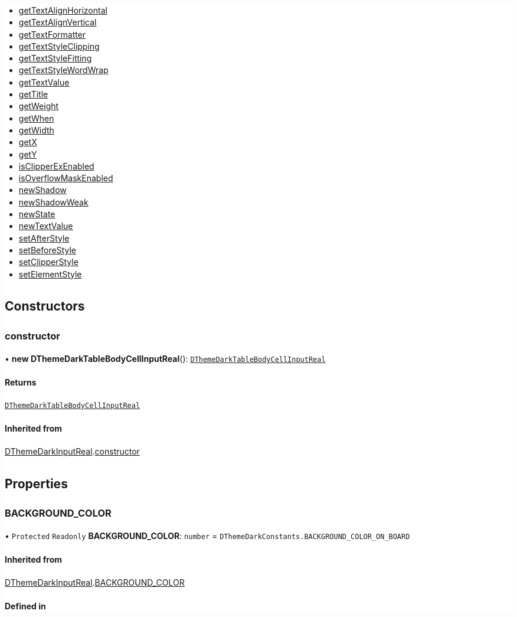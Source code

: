 - [getTextAlignHorizontal](DThemeDarkTableBodyCellInputReal.md#gettextalignhorizontal)
- [getTextAlignVertical](DThemeDarkTableBodyCellInputReal.md#gettextalignvertical)
- [getTextFormatter](DThemeDarkTableBodyCellInputReal.md#gettextformatter)
- [getTextStyleClipping](DThemeDarkTableBodyCellInputReal.md#gettextstyleclipping)
- [getTextStyleFitting](DThemeDarkTableBodyCellInputReal.md#gettextstylefitting)
- [getTextStyleWordWrap](DThemeDarkTableBodyCellInputReal.md#gettextstylewordwrap)
- [getTextValue](DThemeDarkTableBodyCellInputReal.md#gettextvalue)
- [getTitle](DThemeDarkTableBodyCellInputReal.md#gettitle)
- [getWeight](DThemeDarkTableBodyCellInputReal.md#getweight)
- [getWhen](DThemeDarkTableBodyCellInputReal.md#getwhen)
- [getWidth](DThemeDarkTableBodyCellInputReal.md#getwidth)
- [getX](DThemeDarkTableBodyCellInputReal.md#getx)
- [getY](DThemeDarkTableBodyCellInputReal.md#gety)
- [isClipperExEnabled](DThemeDarkTableBodyCellInputReal.md#isclipperexenabled)
- [isOverflowMaskEnabled](DThemeDarkTableBodyCellInputReal.md#isoverflowmaskenabled)
- [newShadow](DThemeDarkTableBodyCellInputReal.md#newshadow)
- [newShadowWeak](DThemeDarkTableBodyCellInputReal.md#newshadowweak)
- [newState](DThemeDarkTableBodyCellInputReal.md#newstate)
- [newTextValue](DThemeDarkTableBodyCellInputReal.md#newtextvalue)
- [setAfterStyle](DThemeDarkTableBodyCellInputReal.md#setafterstyle)
- [setBeforeStyle](DThemeDarkTableBodyCellInputReal.md#setbeforestyle)
- [setClipperStyle](DThemeDarkTableBodyCellInputReal.md#setclipperstyle)
- [setElementStyle](DThemeDarkTableBodyCellInputReal.md#setelementstyle)

## Constructors

### constructor

• **new DThemeDarkTableBodyCellInputReal**(): [`DThemeDarkTableBodyCellInputReal`](DThemeDarkTableBodyCellInputReal.md)

#### Returns

[`DThemeDarkTableBodyCellInputReal`](DThemeDarkTableBodyCellInputReal.md)

#### Inherited from

[DThemeDarkInputReal](DThemeDarkInputReal.md).[constructor](DThemeDarkInputReal.md#constructor)

## Properties

### BACKGROUND\_COLOR

• `Protected` `Readonly` **BACKGROUND\_COLOR**: `number` = `DThemeDarkConstants.BACKGROUND_COLOR_ON_BOARD`

#### Inherited from

[DThemeDarkInputReal](DThemeDarkInputReal.md).[BACKGROUND_COLOR](DThemeDarkInputReal.md#background_color)

#### Defined in
